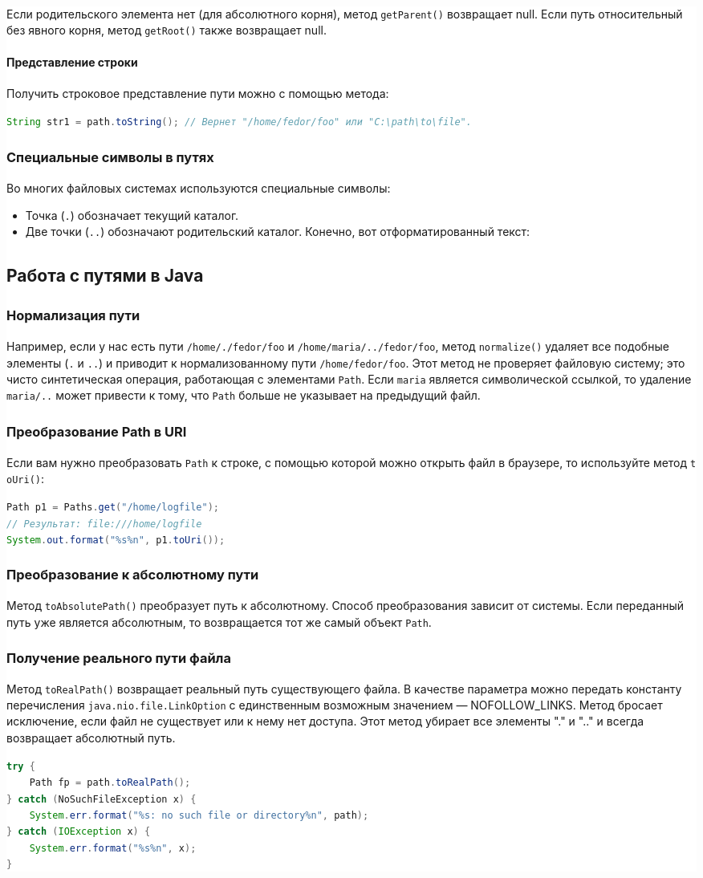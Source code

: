 Если родительского элемента нет (для абсолютного корня), метод `getParent()` возвращает null. Если путь относительный без явного корня, метод `getRoot()` также возвращает null.

#### Представление строки

Получить строковое представление пути можно с помощью метода:

```java
String str1 = path.toString(); // Вернет "/home/fedor/foo" или "C:\path\to\file".
```

### Специальные символы в путях

Во многих файловых системах используются специальные символы:

- Точка (`.`) обозначает текущий каталог.
- Две точки (`..`) обозначают родительский каталог.
Конечно, вот отформатированный текст:

## Работа с путями в Java

### Нормализация пути

Например, если у нас есть пути `/home/./fedor/foo` и `/home/maria/../fedor/foo`, метод `normalize()` удаляет все подобные элементы (`.` и `..`) и приводит к нормализованному пути `/home/fedor/foo`. Этот метод не проверяет файловую систему; это чисто синтетическая операция, работающая с элементами `Path`. Если `maria` является символической ссылкой, то удаление `maria/..` может привести к тому, что `Path` больше не указывает на предыдущий файл.

### Преобразование Path в URI

Если вам нужно преобразовать `Path` к строке, с помощью которой можно открыть файл в браузере, то используйте метод `toUri()`:

```java
Path p1 = Paths.get("/home/logfile");
// Результат: file:///home/logfile
System.out.format("%s%n", p1.toUri());
```

### Преобразование к абсолютному пути

Метод `toAbsolutePath()` преобразует путь к абсолютному. Способ преобразования зависит от системы. Если переданный путь уже является абсолютным, то возвращается тот же самый объект `Path`.

### Получение реального пути файла

Метод `toRealPath()` возвращает реальный путь существующего файла. В качестве параметра можно передать константу перечисления `java.nio.file.LinkOption` с единственным возможным значением — NOFOLLOW_LINKS. Метод бросает исключение, если файл не существует или к нему нет доступа. Этот метод убирает все элементы "." и ".." и всегда возвращает абсолютный путь.

```java
try {
    Path fp = path.toRealPath();
} catch (NoSuchFileException x) {
    System.err.format("%s: no such file or directory%n", path);
} catch (IOException x) {
    System.err.format("%s%n", x);
}
```
